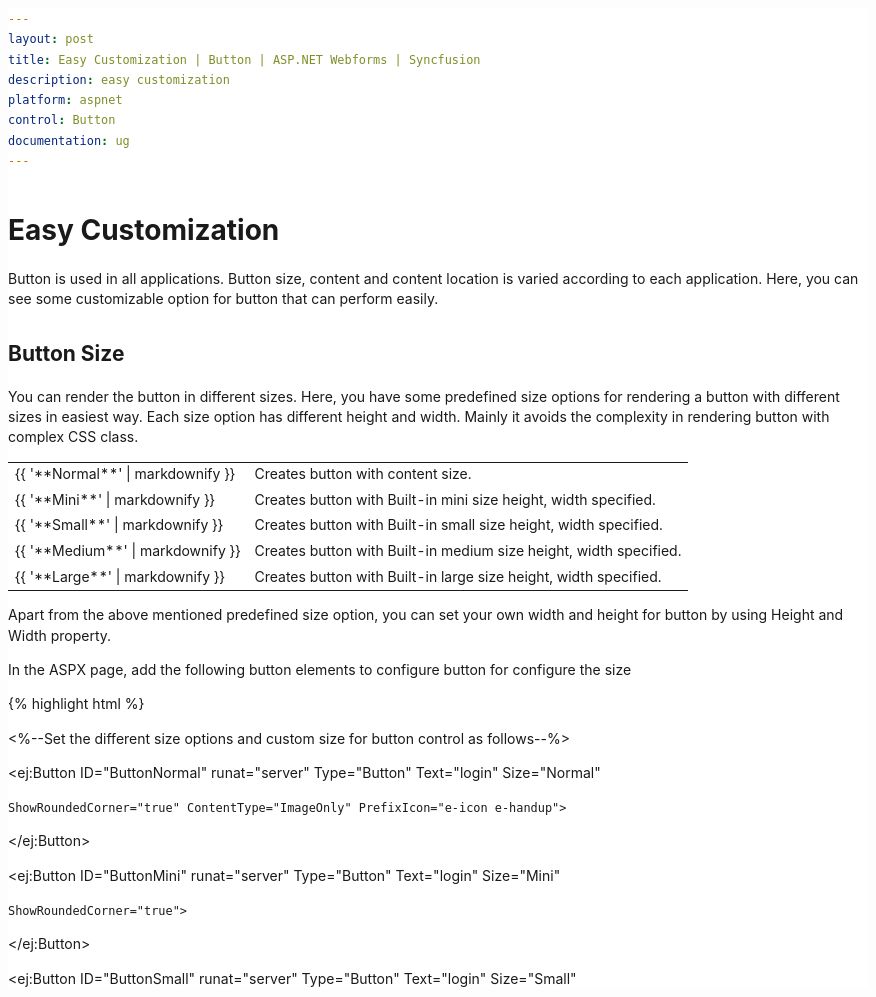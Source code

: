 ```yaml
---
layout: post
title: Easy Customization | Button | ASP.NET Webforms | Syncfusion
description: easy customization
platform: aspnet
control: Button
documentation: ug
---
```


# Easy Customization

Button is used in all applications. Button size, content and content location is varied according to each application. Here, you can see some customizable option for button that can perform easily. 

## Button Size	

You can render the button in different sizes. Here, you have some predefined size options for rendering a button with different sizes in easiest way. Each size option has different height and width. Mainly it avoids the complexity in rendering button with complex CSS class. 

<table>
<tr>
<td>
{{ '**Normal**' | markdownify }}</td><td>
Creates button with content size.</td></tr>
<tr>
<td>
{{ '**Mini**' | markdownify }}</td><td>
Creates button with Built-in mini size height, width specified.</td></tr>
<tr>
<td>
{{ '**Small**' | markdownify }}</td><td>
Creates button with Built-in small size height, width specified.</td></tr>
<tr>
<td>
{{ '**Medium**' | markdownify }}</td><td>
Creates button with Built-in medium size height, width specified.</td></tr>
<tr>
<td>
{{ '**Large**' | markdownify }}</td><td>
Creates button with Built-in large size height, width specified.</td></tr>
</table>


Apart from the above mentioned predefined size option, you can set your own width and height for button by using Height and Width property.

In the ASPX page, add the following button elements to configure button for configure the size

{% highlight html %}

<%--Set the different size options and custom size for button control as follows--%>

<ej:Button ID="ButtonNormal" runat="server" Type="Button" Text="login" Size="Normal"

    ShowRoundedCorner="true" ContentType="ImageOnly" PrefixIcon="e-icon e-handup">

</ej:Button>

<ej:Button ID="ButtonMini" runat="server" Type="Button" Text="login" Size="Mini"

    ShowRoundedCorner="true">

</ej:Button>

<ej:Button ID="ButtonSmall" runat="server" Type="Button" Text="login" Size="Small"
